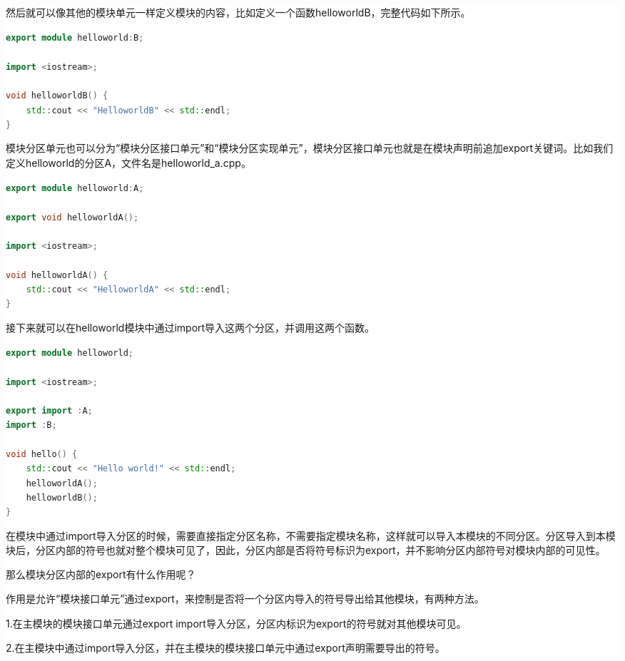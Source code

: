 然后就可以像其他的模块单元一样定义模块的内容，比如定义一个函数helloworldB，完整代码如下所示。

```c++
export module helloworld:B;

import <iostream>;

void helloworldB() {
    std::cout << "HelloworldB" << std::endl;
}

```

模块分区单元也可以分为“模块分区接口单元”和“模块分区实现单元”，模块分区接口单元也就是在模块声明前追加export关键词。比如我们定义helloworld的分区A，文件名是helloworld\_a.cpp。

```c++
export module helloworld:A;

export void helloworldA();

import <iostream>;

void helloworldA() {
    std::cout << "HelloworldA" << std::endl;
}

```

接下来就可以在helloworld模块中通过import导入这两个分区，并调用这两个函数。

```c++
export module helloworld;

import <iostream>;

export import :A;
import :B;

void hello() {
    std::cout << "Hello world!" << std::endl;
    helloworldA();
    helloworldB();
}

```

在模块中通过import导入分区的时候，需要直接指定分区名称，不需要指定模块名称，这样就可以导入本模块的不同分区。分区导入到本模块后，分区内部的符号也就对整个模块可见了，因此，分区内部是否将符号标识为export，并不影响分区内部符号对模块内部的可见性。

那么模块分区内部的export有什么作用呢？

作用是允许“模块接口单元”通过export，来控制是否将一个分区内导入的符号导出给其他模块，有两种方法。

1.在主模块的模块接口单元通过export import导入分区，分区内标识为export的符号就对其他模块可见。

2.在主模块中通过import导入分区，并在主模块的模块接口单元中通过export声明需要导出的符号。
